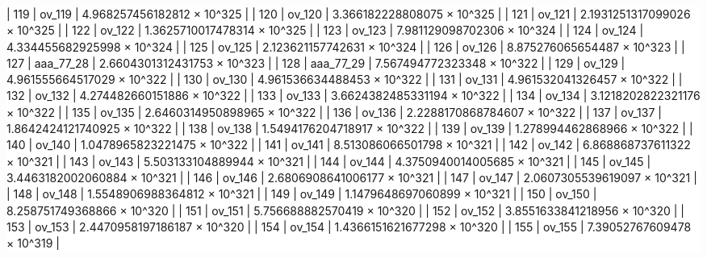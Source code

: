 | 119 | ov_119 | 4.968257456182812 × 10^325 |
| 120 | ov_120 | 3.366182228808075 × 10^325 |
| 121 | ov_121 | 2.1931251317099026 × 10^325 |
| 122 | ov_122 | 1.3625710017478314 × 10^325 |
| 123 | ov_123 | 7.981129098702306 × 10^324 |
| 124 | ov_124 | 4.334455682925998 × 10^324 |
| 125 | ov_125 | 2.123621157742631 × 10^324 |
| 126 | ov_126 | 8.875276065654487 × 10^323 |
| 127 | aaa_77_28 | 2.6604301312431753 × 10^323 |
| 128 | aaa_77_29 | 7.567494772323348 × 10^322 |
| 129 | ov_129 | 4.961555664517029 × 10^322 |
| 130 | ov_130 | 4.961536634488453 × 10^322 |
| 131 | ov_131 | 4.961532041326457 × 10^322 |
| 132 | ov_132 | 4.274482660151886 × 10^322 |
| 133 | ov_133 | 3.6624382485331194 × 10^322 |
| 134 | ov_134 | 3.1218202822321176 × 10^322 |
| 135 | ov_135 | 2.6460314950898965 × 10^322 |
| 136 | ov_136 | 2.2288170868784607 × 10^322 |
| 137 | ov_137 | 1.8642424121740925 × 10^322 |
| 138 | ov_138 | 1.5494176204718917 × 10^322 |
| 139 | ov_139 | 1.278994462868966 × 10^322 |
| 140 | ov_140 | 1.0478965823221475 × 10^322 |
| 141 | ov_141 | 8.513086066501798 × 10^321 |
| 142 | ov_142 | 6.868868737611322 × 10^321 |
| 143 | ov_143 | 5.503133104889944 × 10^321 |
| 144 | ov_144 | 4.3750940014005685 × 10^321 |
| 145 | ov_145 | 3.4463182002060884 × 10^321 |
| 146 | ov_146 | 2.6806908641006177 × 10^321 |
| 147 | ov_147 | 2.0607305539619097 × 10^321 |
| 148 | ov_148 | 1.5548906988364812 × 10^321 |
| 149 | ov_149 | 1.1479648697060899 × 10^321 |
| 150 | ov_150 | 8.258751749368866 × 10^320 |
| 151 | ov_151 | 5.756688882570419 × 10^320 |
| 152 | ov_152 | 3.8551633841218956 × 10^320 |
| 153 | ov_153 | 2.4470958197186187 × 10^320 |
| 154 | ov_154 | 1.4366151621677298 × 10^320 |
| 155 | ov_155 | 7.39052767609478 × 10^319 |